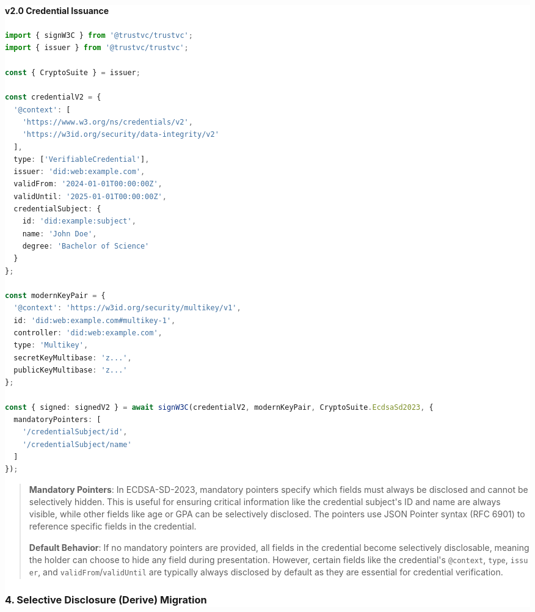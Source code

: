 #### v2.0 Credential Issuance
```typescript
import { signW3C } from '@trustvc/trustvc';
import { issuer } from '@trustvc/trustvc';

const { CryptoSuite } = issuer;

const credentialV2 = {
  '@context': [
    'https://www.w3.org/ns/credentials/v2',
    'https://w3id.org/security/data-integrity/v2'
  ],
  type: ['VerifiableCredential'],
  issuer: 'did:web:example.com',
  validFrom: '2024-01-01T00:00:00Z',
  validUntil: '2025-01-01T00:00:00Z',
  credentialSubject: {
    id: 'did:example:subject',
    name: 'John Doe',
    degree: 'Bachelor of Science'
  }
};

const modernKeyPair = {
  '@context': 'https://w3id.org/security/multikey/v1',
  id: 'did:web:example.com#multikey-1',
  controller: 'did:web:example.com',
  type: 'Multikey',
  secretKeyMultibase: 'z...',
  publicKeyMultibase: 'z...'
};

const { signed: signedV2 } = await signW3C(credentialV2, modernKeyPair, CryptoSuite.EcdsaSd2023, {
  mandatoryPointers: [
    '/credentialSubject/id',
    '/credentialSubject/name'
  ]
});
```

> **Mandatory Pointers**: In ECDSA-SD-2023, mandatory pointers specify which fields must always be disclosed and cannot be selectively hidden. This is useful for ensuring critical information like the credential subject's ID and name are always visible, while other fields like age or GPA can be selectively disclosed. The pointers use JSON Pointer syntax (RFC 6901) to reference specific fields in the credential.
> 
> **Default Behavior**: If no mandatory pointers are provided, all fields in the credential become selectively disclosable, meaning the holder can choose to hide any field during presentation. However, certain fields like the credential's `@context`, `type`, `issuer`, and `validFrom`/`validUntil` are typically always disclosed by default as they are essential for credential verification.

### 4. Selective Disclosure (Derive) Migration
